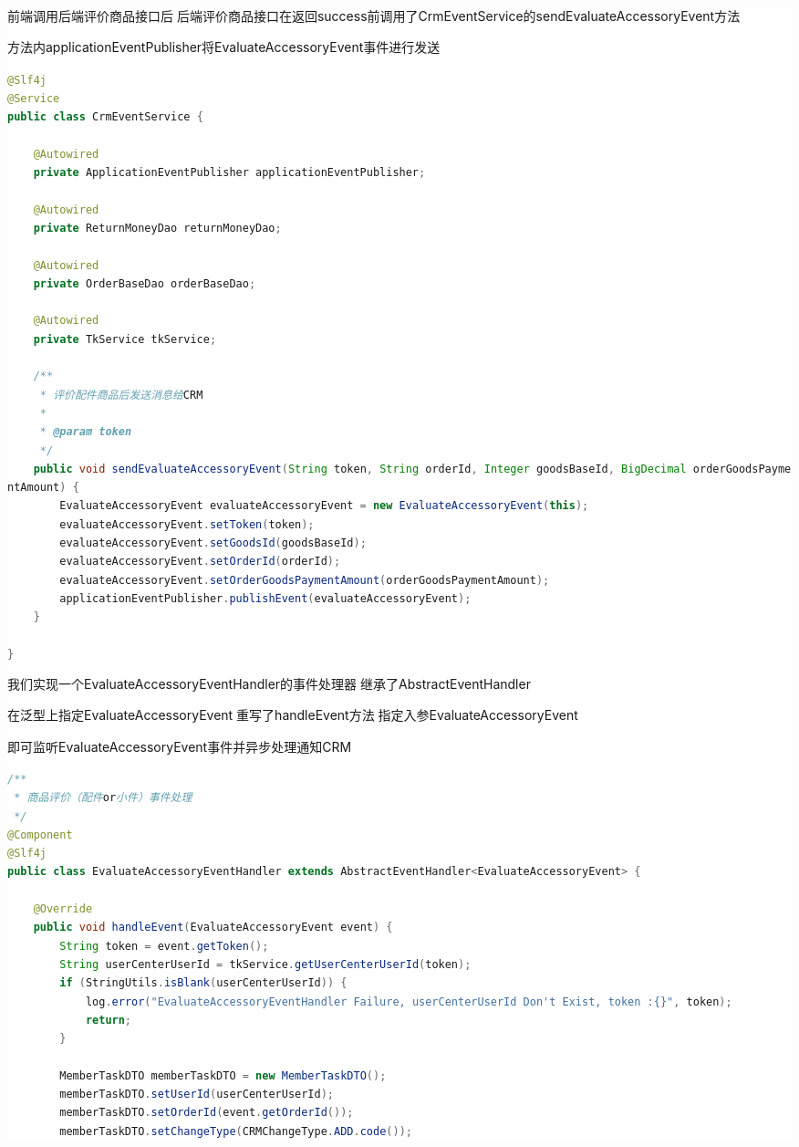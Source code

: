 前端调用后端评价商品接口后 后端评价商品接口在返回success前调用了CrmEventService的sendEvaluateAccessoryEvent方法

方法内applicationEventPublisher将EvaluateAccessoryEvent事件进行发送

```java
@Slf4j
@Service
public class CrmEventService {

    @Autowired
    private ApplicationEventPublisher applicationEventPublisher;

    @Autowired
    private ReturnMoneyDao returnMoneyDao;

    @Autowired
    private OrderBaseDao orderBaseDao;

    @Autowired
    private TkService tkService;
    
    /**
     * 评价配件商品后发送消息给CRM
     *
     * @param token
     */
    public void sendEvaluateAccessoryEvent(String token, String orderId, Integer goodsBaseId, BigDecimal orderGoodsPaymentAmount) {
        EvaluateAccessoryEvent evaluateAccessoryEvent = new EvaluateAccessoryEvent(this);
        evaluateAccessoryEvent.setToken(token);
        evaluateAccessoryEvent.setGoodsId(goodsBaseId);
        evaluateAccessoryEvent.setOrderId(orderId);
        evaluateAccessoryEvent.setOrderGoodsPaymentAmount(orderGoodsPaymentAmount);
        applicationEventPublisher.publishEvent(evaluateAccessoryEvent);
    }
        
}    
```

我们实现一个EvaluateAccessoryEventHandler的事件处理器 继承了AbstractEventHandler

在泛型上指定EvaluateAccessoryEvent 重写了handleEvent方法 指定入参EvaluateAccessoryEvent

即可监听EvaluateAccessoryEvent事件并异步处理通知CRM

```java
/**
 * 商品评价（配件or小件）事件处理
 */
@Component
@Slf4j
public class EvaluateAccessoryEventHandler extends AbstractEventHandler<EvaluateAccessoryEvent> {

    @Override
    public void handleEvent(EvaluateAccessoryEvent event) {
        String token = event.getToken();
        String userCenterUserId = tkService.getUserCenterUserId(token);
        if (StringUtils.isBlank(userCenterUserId)) {
            log.error("EvaluateAccessoryEventHandler Failure, userCenterUserId Don't Exist, token :{}", token);
            return;
        }

        MemberTaskDTO memberTaskDTO = new MemberTaskDTO();
        memberTaskDTO.setUserId(userCenterUserId);
        memberTaskDTO.setOrderId(event.getOrderId());
        memberTaskDTO.setChangeType(CRMChangeType.ADD.code());
```